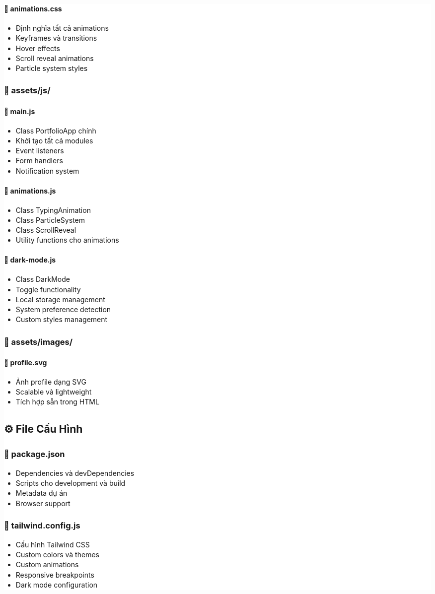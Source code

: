 #### 📄 animations.css
- Định nghĩa tất cả animations
- Keyframes và transitions
- Hover effects
- Scroll reveal animations
- Particle system styles

### 📁 assets/js/
#### 📄 main.js
- Class PortfolioApp chính
- Khởi tạo tất cả modules
- Event listeners
- Form handlers
- Notification system

#### 📄 animations.js
- Class TypingAnimation
- Class ParticleSystem
- Class ScrollReveal
- Utility functions cho animations

#### 📄 dark-mode.js
- Class DarkMode
- Toggle functionality
- Local storage management
- System preference detection
- Custom styles management

### 📁 assets/images/
#### 📄 profile.svg
- Ảnh profile dạng SVG
- Scalable và lightweight
- Tích hợp sẵn trong HTML

## ⚙️ File Cấu Hình

### 📄 package.json
- Dependencies và devDependencies
- Scripts cho development và build
- Metadata dự án
- Browser support

### 📄 tailwind.config.js
- Cấu hình Tailwind CSS
- Custom colors và themes
- Custom animations
- Responsive breakpoints
- Dark mode configuration
